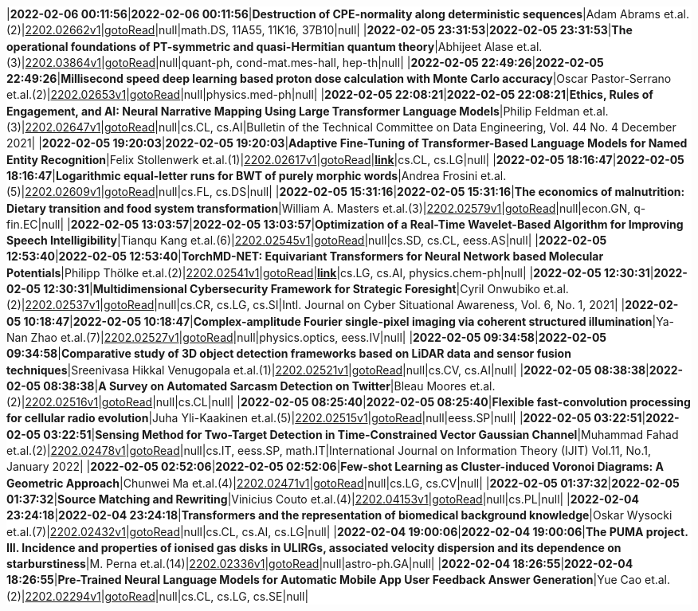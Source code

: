 |**2022-02-06 00:11:56**|**2022-02-06 00:11:56**|**Destruction of CPE-normality along deterministic sequences**|Adam Abrams et.al.(2)|[2202.02662v1](http://arxiv.org/abs/2202.02662v1)|[gotoRead](http://arxiv.org/pdf/2202.02662v1)|null|math.DS, 11A55, 11K16, 37B10|null|
|**2022-02-05 23:31:53**|**2022-02-05 23:31:53**|**The operational foundations of PT-symmetric and quasi-Hermitian quantum   theory**|Abhijeet Alase et.al.(3)|[2202.03864v1](http://arxiv.org/abs/2202.03864v1)|[gotoRead](http://arxiv.org/pdf/2202.03864v1)|null|quant-ph, cond-mat.mes-hall, hep-th|null|
|**2022-02-05 22:49:26**|**2022-02-05 22:49:26**|**Millisecond speed deep learning based proton dose calculation with Monte   Carlo accuracy**|Oscar Pastor-Serrano et.al.(2)|[2202.02653v1](http://arxiv.org/abs/2202.02653v1)|[gotoRead](http://arxiv.org/pdf/2202.02653v1)|null|physics.med-ph|null|
|**2022-02-05 22:08:21**|**2022-02-05 22:08:21**|**Ethics, Rules of Engagement, and AI: Neural Narrative Mapping Using   Large Transformer Language Models**|Philip Feldman et.al.(3)|[2202.02647v1](http://arxiv.org/abs/2202.02647v1)|[gotoRead](http://arxiv.org/pdf/2202.02647v1)|null|cs.CL, cs.AI|Bulletin of the Technical Committee on Data Engineering, Vol. 44   No. 4 December 2021|
|**2022-02-05 19:20:03**|**2022-02-05 19:20:03**|**Adaptive Fine-Tuning of Transformer-Based Language Models for Named   Entity Recognition**|Felix Stollenwerk et.al.(1)|[2202.02617v1](http://arxiv.org/abs/2202.02617v1)|[gotoRead](http://arxiv.org/pdf/2202.02617v1)|**[link](https://github.com/flxst/nerblackbox)**|cs.CL, cs.LG|null|
|**2022-02-05 18:16:47**|**2022-02-05 18:16:47**|**Logarithmic equal-letter runs for BWT of purely morphic words**|Andrea Frosini et.al.(5)|[2202.02609v1](http://arxiv.org/abs/2202.02609v1)|[gotoRead](http://arxiv.org/pdf/2202.02609v1)|null|cs.FL, cs.DS|null|
|**2022-02-05 15:31:16**|**2022-02-05 15:31:16**|**The economics of malnutrition: Dietary transition and food system   transformation**|William A. Masters et.al.(3)|[2202.02579v1](http://arxiv.org/abs/2202.02579v1)|[gotoRead](http://arxiv.org/pdf/2202.02579v1)|null|econ.GN, q-fin.EC|null|
|**2022-02-05 13:03:57**|**2022-02-05 13:03:57**|**Optimization of a Real-Time Wavelet-Based Algorithm for Improving Speech   Intelligibility**|Tianqu Kang et.al.(6)|[2202.02545v1](http://arxiv.org/abs/2202.02545v1)|[gotoRead](http://arxiv.org/pdf/2202.02545v1)|null|cs.SD, cs.CL, eess.AS|null|
|**2022-02-05 12:53:40**|**2022-02-05 12:53:40**|**TorchMD-NET: Equivariant Transformers for Neural Network based Molecular   Potentials**|Philipp Thölke et.al.(2)|[2202.02541v1](http://arxiv.org/abs/2202.02541v1)|[gotoRead](http://arxiv.org/pdf/2202.02541v1)|**[link](https://github.com/torchmd/torchmd-net)**|cs.LG, cs.AI, physics.chem-ph|null|
|**2022-02-05 12:30:31**|**2022-02-05 12:30:31**|**Multidimensional Cybersecurity Framework for Strategic Foresight**|Cyril Onwubiko et.al.(2)|[2202.02537v1](http://arxiv.org/abs/2202.02537v1)|[gotoRead](http://arxiv.org/pdf/2202.02537v1)|null|cs.CR, cs.LG, cs.SI|Intl. Journal on Cyber Situational Awareness, Vol. 6, No. 1, 2021|
|**2022-02-05 10:18:47**|**2022-02-05 10:18:47**|**Complex-amplitude Fourier single-pixel imaging via coherent structured   illumination**|Ya-Nan Zhao et.al.(7)|[2202.02527v1](http://arxiv.org/abs/2202.02527v1)|[gotoRead](http://arxiv.org/pdf/2202.02527v1)|null|physics.optics, eess.IV|null|
|**2022-02-05 09:34:58**|**2022-02-05 09:34:58**|**Comparative study of 3D object detection frameworks based on LiDAR data   and sensor fusion techniques**|Sreenivasa Hikkal Venugopala et.al.(1)|[2202.02521v1](http://arxiv.org/abs/2202.02521v1)|[gotoRead](http://arxiv.org/pdf/2202.02521v1)|null|cs.CV, cs.AI|null|
|**2022-02-05 08:38:38**|**2022-02-05 08:38:38**|**A Survey on Automated Sarcasm Detection on Twitter**|Bleau Moores et.al.(2)|[2202.02516v1](http://arxiv.org/abs/2202.02516v1)|[gotoRead](http://arxiv.org/pdf/2202.02516v1)|null|cs.CL|null|
|**2022-02-05 08:25:40**|**2022-02-05 08:25:40**|**Flexible fast-convolution processing for cellular radio evolution**|Juha Yli-Kaakinen et.al.(5)|[2202.02515v1](http://arxiv.org/abs/2202.02515v1)|[gotoRead](http://arxiv.org/pdf/2202.02515v1)|null|eess.SP|null|
|**2022-02-05 03:22:51**|**2022-02-05 03:22:51**|**Sensing Method for Two-Target Detection in Time-Constrained Vector   Gaussian Channel**|Muhammad Fahad et.al.(2)|[2202.02478v1](http://arxiv.org/abs/2202.02478v1)|[gotoRead](http://arxiv.org/pdf/2202.02478v1)|null|cs.IT, eess.SP, math.IT|International Journal on Information Theory (IJIT) Vol.11, No.1,   January 2022|
|**2022-02-05 02:52:06**|**2022-02-05 02:52:06**|**Few-shot Learning as Cluster-induced Voronoi Diagrams: A Geometric   Approach**|Chunwei Ma et.al.(4)|[2202.02471v1](http://arxiv.org/abs/2202.02471v1)|[gotoRead](http://arxiv.org/pdf/2202.02471v1)|null|cs.LG, cs.CV|null|
|**2022-02-05 01:37:32**|**2022-02-05 01:37:32**|**Source Matching and Rewriting**|Vinicius Couto et.al.(4)|[2202.04153v1](http://arxiv.org/abs/2202.04153v1)|[gotoRead](http://arxiv.org/pdf/2202.04153v1)|null|cs.PL|null|
|**2022-02-04 23:24:18**|**2022-02-04 23:24:18**|**Transformers and the representation of biomedical background knowledge**|Oskar Wysocki et.al.(7)|[2202.02432v1](http://arxiv.org/abs/2202.02432v1)|[gotoRead](http://arxiv.org/pdf/2202.02432v1)|null|cs.CL, cs.AI, cs.LG|null|
|**2022-02-04 19:00:06**|**2022-02-04 19:00:06**|**The PUMA project. III. Incidence and properties of ionised gas disks in   ULIRGs, associated velocity dispersion and its dependence on starburstiness**|M. Perna et.al.(14)|[2202.02336v1](http://arxiv.org/abs/2202.02336v1)|[gotoRead](http://arxiv.org/pdf/2202.02336v1)|null|astro-ph.GA|null|
|**2022-02-04 18:26:55**|**2022-02-04 18:26:55**|**Pre-Trained Neural Language Models for Automatic Mobile App User   Feedback Answer Generation**|Yue Cao et.al.(2)|[2202.02294v1](http://arxiv.org/abs/2202.02294v1)|[gotoRead](http://arxiv.org/pdf/2202.02294v1)|null|cs.CL, cs.LG, cs.SE|null|